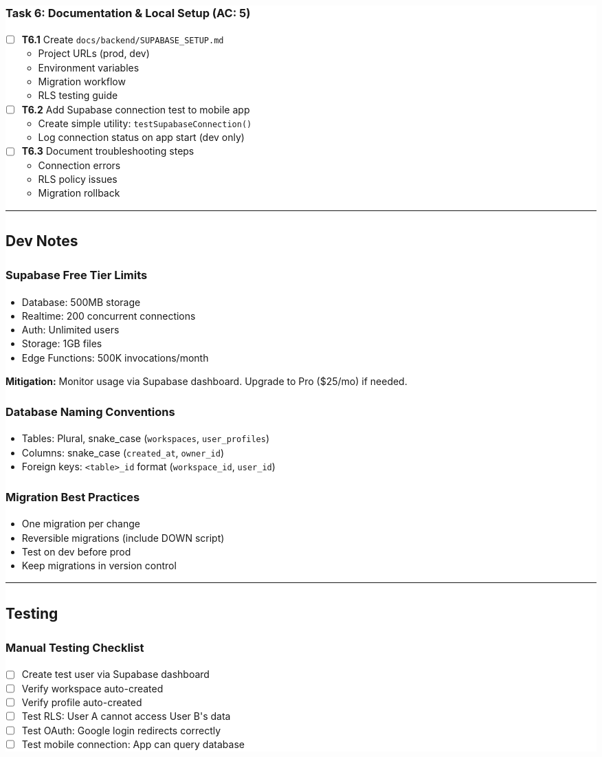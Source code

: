 ### Task 6: Documentation & Local Setup (AC: 5)
- [ ] **T6.1** Create `docs/backend/SUPABASE_SETUP.md`
  - Project URLs (prod, dev)
  - Environment variables
  - Migration workflow
  - RLS testing guide
- [ ] **T6.2** Add Supabase connection test to mobile app
  - Create simple utility: `testSupabaseConnection()`
  - Log connection status on app start (dev only)
- [ ] **T6.3** Document troubleshooting steps
  - Connection errors
  - RLS policy issues
  - Migration rollback

---

## Dev Notes

### Supabase Free Tier Limits
- Database: 500MB storage
- Realtime: 200 concurrent connections
- Auth: Unlimited users
- Storage: 1GB files
- Edge Functions: 500K invocations/month

**Mitigation:** Monitor usage via Supabase dashboard. Upgrade to Pro ($25/mo) if needed.

### Database Naming Conventions
- Tables: Plural, snake_case (`workspaces`, `user_profiles`)
- Columns: snake_case (`created_at`, `owner_id`)
- Foreign keys: `<table>_id` format (`workspace_id`, `user_id`)

### Migration Best Practices
- One migration per change
- Reversible migrations (include DOWN script)
- Test on dev before prod
- Keep migrations in version control

---

## Testing

### Manual Testing Checklist
- [ ] Create test user via Supabase dashboard
- [ ] Verify workspace auto-created
- [ ] Verify profile auto-created
- [ ] Test RLS: User A cannot access User B's data
- [ ] Test OAuth: Google login redirects correctly
- [ ] Test mobile connection: App can query database
